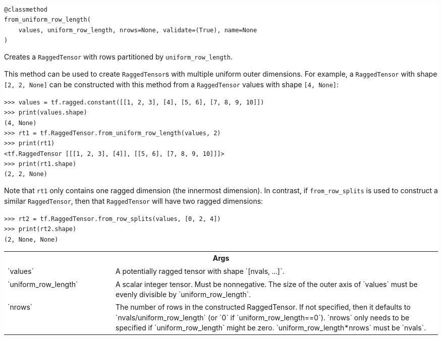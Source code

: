<pre class="devsite-click-to-copy prettyprint lang-py tfo-signature-link">
<code>@classmethod</code>
<code>from_uniform_row_length(
    values, uniform_row_length, nrows=None, validate=(True), name=None
)
</code></pre>

Creates a `RaggedTensor` with rows partitioned by `uniform_row_length`.

This method can be used to create `RaggedTensor`s with multiple uniform
outer dimensions.  For example, a `RaggedTensor` with shape `[2, 2, None]`
can be constructed with this method from a `RaggedTensor` values with shape
`[4, None]`:

```
>>> values = tf.ragged.constant([[1, 2, 3], [4], [5, 6], [7, 8, 9, 10]])
>>> print(values.shape)
(4, None)
>>> rt1 = tf.RaggedTensor.from_uniform_row_length(values, 2)
>>> print(rt1)
<tf.RaggedTensor [[[1, 2, 3], [4]], [[5, 6], [7, 8, 9, 10]]]>
>>> print(rt1.shape)
(2, 2, None)
```

Note that `rt1` only contains one ragged dimension (the innermost
dimension). In contrast, if `from_row_splits` is used to construct a similar
`RaggedTensor`, then that `RaggedTensor` will have two ragged dimensions:

```
>>> rt2 = tf.RaggedTensor.from_row_splits(values, [0, 2, 4])
>>> print(rt2.shape)
(2, None, None)
```


 <table class="responsive fixed orange">
<colgroup><col width="214px"><col></colgroup>
<tr><th colspan="2">Args</th></tr>

<tr>
<td>
`values`
</td>
<td>
A potentially ragged tensor with shape `[nvals, ...]`.
</td>
</tr><tr>
<td>
`uniform_row_length`
</td>
<td>
A scalar integer tensor.  Must be nonnegative. The
size of the outer axis of `values` must be evenly divisible by
`uniform_row_length`.
</td>
</tr><tr>
<td>
`nrows`
</td>
<td>
The number of rows in the constructed RaggedTensor.  If not
specified, then it defaults to `nvals/uniform_row_length` (or `0` if
`uniform_row_length==0`).  `nrows` only needs to be specified if
`uniform_row_length` might be zero.  `uniform_row_length*nrows` must
be `nvals`.
</td>
</tr><tr>